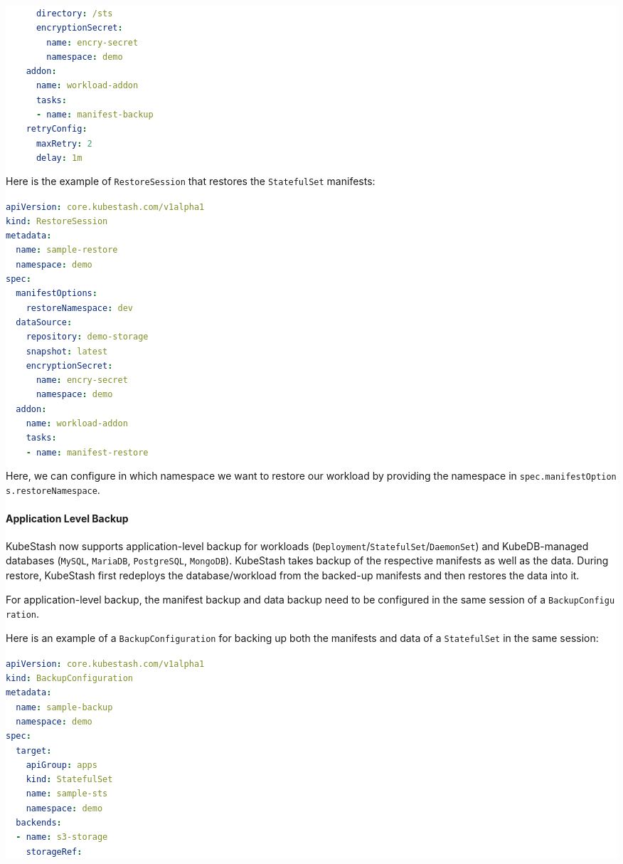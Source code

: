 ```yaml
      directory: /sts
      encryptionSecret:
        name: encry-secret
        namespace: demo
    addon:
      name: workload-addon
      tasks:
      - name: manifest-backup
    retryConfig:
      maxRetry: 2
      delay: 1m
```

Here is the example of `RestoreSession` that restores the `StatefulSet` manifests:

```yaml
apiVersion: core.kubestash.com/v1alpha1
kind: RestoreSession
metadata:
  name: sample-restore
  namespace: demo
spec:
  manifestOptions:
    restoreNamespace: dev
  dataSource:
    repository: demo-storage
    snapshot: latest
    encryptionSecret:
      name: encry-secret
      namespace: demo
  addon:
    name: workload-addon
    tasks:
    - name: manifest-restore
```

Here, we can configure in which namespace we want to restore our workload by providing the namespace in `spec.manifestOptions.restoreNamespace`.

#### Application Level Backup

KubeStash now supports application-level backup for workloads (`Deployment`/`StatefulSet`/`DaemonSet`) and KubeDB-managed databases (`MySQL`, `MariaDB`, `PostgreSQL`, `MongoDB`). KubeStash takes backup of the respective manifests as well as the data. During restore, KubeStash first redeploys the database/workload from the backed-up manifests and then restores the data into it.

For application-level backup, the manifest backup and data backup need to be configured in the same session of a `BackupConfiguration`.

Here is an example of a `BackupConfiguration` for backing up both the manifests and data of a `StatefulSet` in the same session:

```yaml
apiVersion: core.kubestash.com/v1alpha1
kind: BackupConfiguration
metadata:
  name: sample-backup
  namespace: demo
spec:
  target:
    apiGroup: apps
    kind: StatefulSet
    name: sample-sts
    namespace: demo
  backends:
  - name: s3-storage
    storageRef:
```